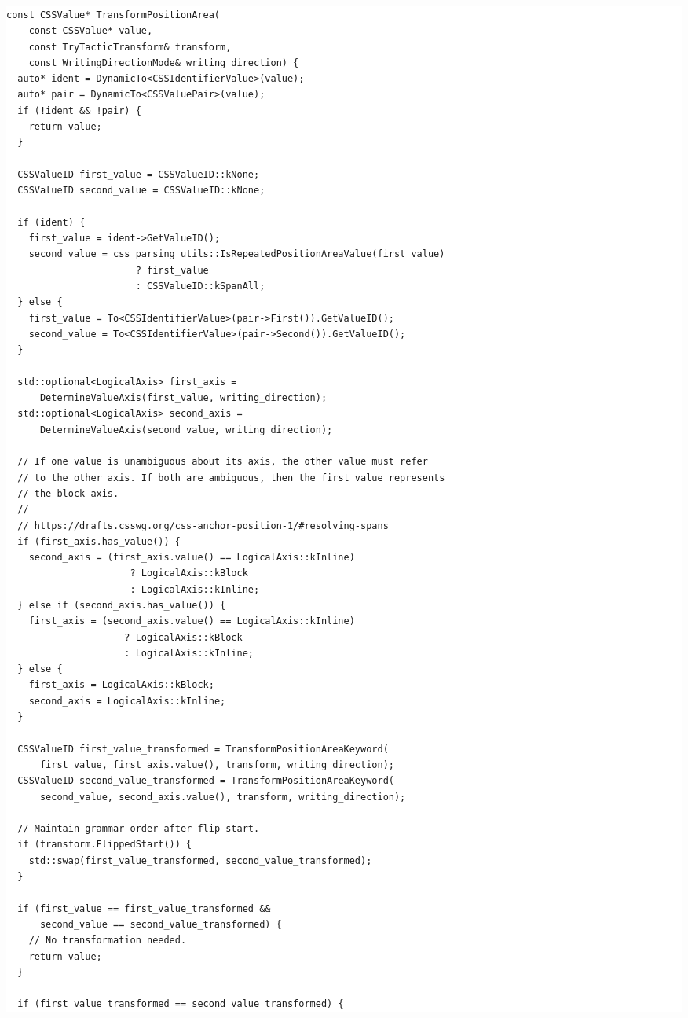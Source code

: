 ```
const CSSValue* TransformPositionArea(
    const CSSValue* value,
    const TryTacticTransform& transform,
    const WritingDirectionMode& writing_direction) {
  auto* ident = DynamicTo<CSSIdentifierValue>(value);
  auto* pair = DynamicTo<CSSValuePair>(value);
  if (!ident && !pair) {
    return value;
  }

  CSSValueID first_value = CSSValueID::kNone;
  CSSValueID second_value = CSSValueID::kNone;

  if (ident) {
    first_value = ident->GetValueID();
    second_value = css_parsing_utils::IsRepeatedPositionAreaValue(first_value)
                       ? first_value
                       : CSSValueID::kSpanAll;
  } else {
    first_value = To<CSSIdentifierValue>(pair->First()).GetValueID();
    second_value = To<CSSIdentifierValue>(pair->Second()).GetValueID();
  }

  std::optional<LogicalAxis> first_axis =
      DetermineValueAxis(first_value, writing_direction);
  std::optional<LogicalAxis> second_axis =
      DetermineValueAxis(second_value, writing_direction);

  // If one value is unambiguous about its axis, the other value must refer
  // to the other axis. If both are ambiguous, then the first value represents
  // the block axis.
  //
  // https://drafts.csswg.org/css-anchor-position-1/#resolving-spans
  if (first_axis.has_value()) {
    second_axis = (first_axis.value() == LogicalAxis::kInline)
                      ? LogicalAxis::kBlock
                      : LogicalAxis::kInline;
  } else if (second_axis.has_value()) {
    first_axis = (second_axis.value() == LogicalAxis::kInline)
                     ? LogicalAxis::kBlock
                     : LogicalAxis::kInline;
  } else {
    first_axis = LogicalAxis::kBlock;
    second_axis = LogicalAxis::kInline;
  }

  CSSValueID first_value_transformed = TransformPositionAreaKeyword(
      first_value, first_axis.value(), transform, writing_direction);
  CSSValueID second_value_transformed = TransformPositionAreaKeyword(
      second_value, second_axis.value(), transform, writing_direction);

  // Maintain grammar order after flip-start.
  if (transform.FlippedStart()) {
    std::swap(first_value_transformed, second_value_transformed);
  }

  if (first_value == first_value_transformed &&
      second_value == second_value_transformed) {
    // No transformation needed.
    return value;
  }

  if (first_value_transformed == second_value_transformed) {
```